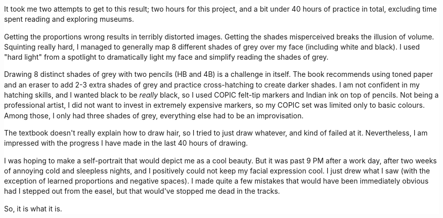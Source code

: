 It took me two attempts to get to this result; two hours for this project, and a bit under 40 hours of practice in total, excluding time spent reading and exploring museums.

Getting the proportions wrong results in terribly distorted images. Getting the shades misperceived breaks the illusion of volume. Squinting really hard, I managed to generally map 8 different shades of grey over my face (including white and black). I used "hard light" from a spotlight to dramatically light my face and simplify reading the shades of grey.

Drawing 8 distinct shades of grey with two pencils (HB and 4B) is a challenge in itself. The book recommends using toned paper and an eraser to add 2-3 extra shades of grey and practice cross-hatching to create darker shades. I am not confident in my hatching skills, and I wanted black to be *really* black, so I used COPIC felt-tip markers and Indian ink on top of pencils. Not being a professional artist, I did not want to invest in extremely expensive markers, so my COPIC set was limited only to basic colours. Among those, I only had three shades of grey, everything else had to be an improvisation.

The textbook doesn't really explain how to draw hair, so I tried to just draw whatever, and kind of failed at it. Nevertheless, I am impressed with the progress I have made in the last 40 hours of drawing.

I was hoping to make a self-portrait that would depict me as a cool beauty. But it was past 9 PM after a work day, after two weeks of annoying cold and sleepless nights, and I positively could not keep my facial expression cool. I just drew what I saw (with the exception of learned proportions and negative spaces). I made quite a few mistakes that would have been immediately obvious had I stepped out from the easel, but that would've stopped me dead in the tracks.

So, it is what it is.
